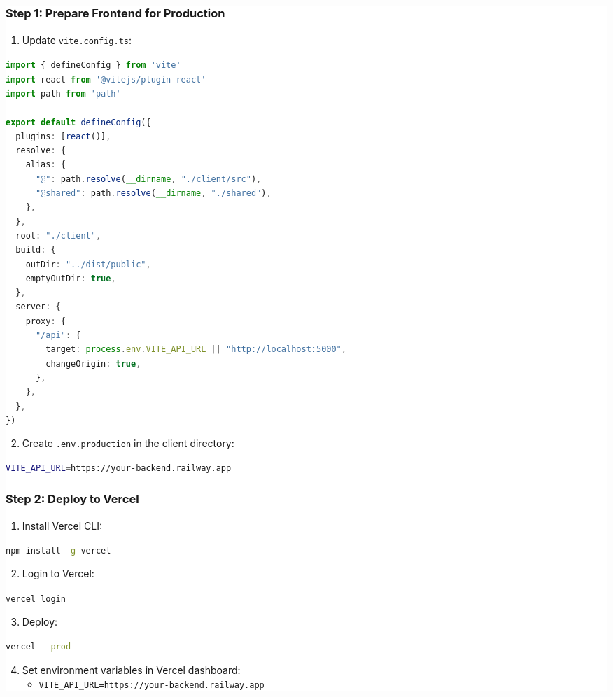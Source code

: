 ### Step 1: Prepare Frontend for Production

1. Update `vite.config.ts`:
```typescript
import { defineConfig } from 'vite'
import react from '@vitejs/plugin-react'
import path from 'path'

export default defineConfig({
  plugins: [react()],
  resolve: {
    alias: {
      "@": path.resolve(__dirname, "./client/src"),
      "@shared": path.resolve(__dirname, "./shared"),
    },
  },
  root: "./client",
  build: {
    outDir: "../dist/public",
    emptyOutDir: true,
  },
  server: {
    proxy: {
      "/api": {
        target: process.env.VITE_API_URL || "http://localhost:5000",
        changeOrigin: true,
      },
    },
  },
})
```

2. Create `.env.production` in the client directory:
```bash
VITE_API_URL=https://your-backend.railway.app
```

### Step 2: Deploy to Vercel

1. Install Vercel CLI:
```bash
npm install -g vercel
```

2. Login to Vercel:
```bash
vercel login
```

3. Deploy:
```bash
vercel --prod
```

4. Set environment variables in Vercel dashboard:
   - `VITE_API_URL=https://your-backend.railway.app`
